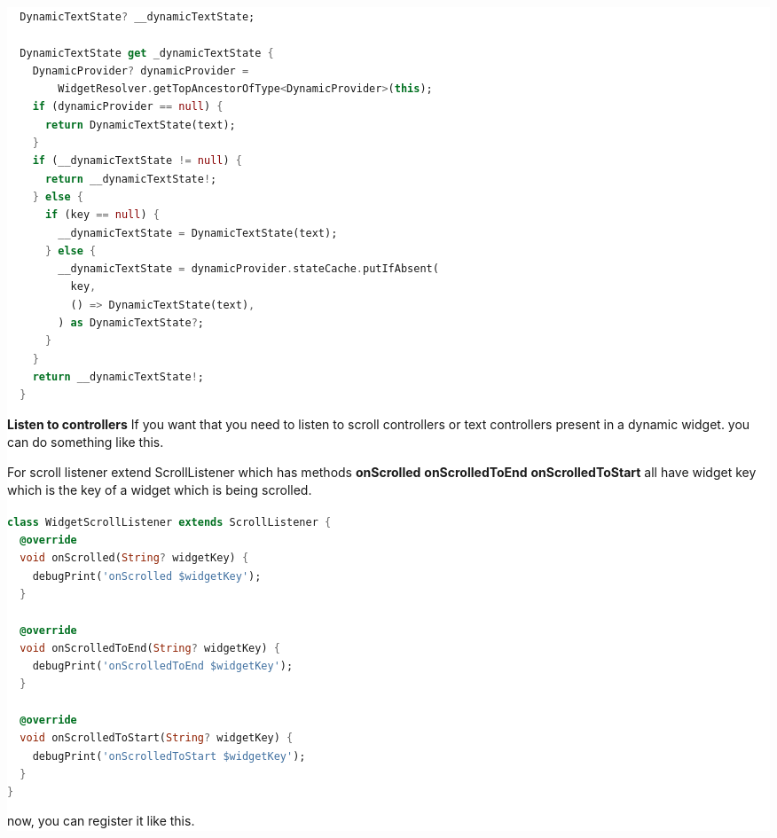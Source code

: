 ```dart
  DynamicTextState? __dynamicTextState;

  DynamicTextState get _dynamicTextState {
    DynamicProvider? dynamicProvider =
        WidgetResolver.getTopAncestorOfType<DynamicProvider>(this);
    if (dynamicProvider == null) {
      return DynamicTextState(text);
    }
    if (__dynamicTextState != null) {
      return __dynamicTextState!;
    } else {
      if (key == null) {
        __dynamicTextState = DynamicTextState(text);
      } else {
        __dynamicTextState = dynamicProvider.stateCache.putIfAbsent(
          key,
          () => DynamicTextState(text),
        ) as DynamicTextState?;
      }
    }
    return __dynamicTextState!;
  }

```

**Listen to controllers**
If you want that you need to listen to scroll controllers or text controllers present in a dynamic widget.
you can do something like this.

For scroll listener extend ScrollListener which has methods **onScrolled** **onScrolledToEnd** **onScrolledToStart** all have widget key which is the key of a widget which is being scrolled.

```dart
class WidgetScrollListener extends ScrollListener {
  @override
  void onScrolled(String? widgetKey) {
    debugPrint('onScrolled $widgetKey');
  }

  @override
  void onScrolledToEnd(String? widgetKey) {
    debugPrint('onScrolledToEnd $widgetKey');
  }

  @override
  void onScrolledToStart(String? widgetKey) {
    debugPrint('onScrolledToStart $widgetKey');
  }
}
```

now, you can register it like this.

